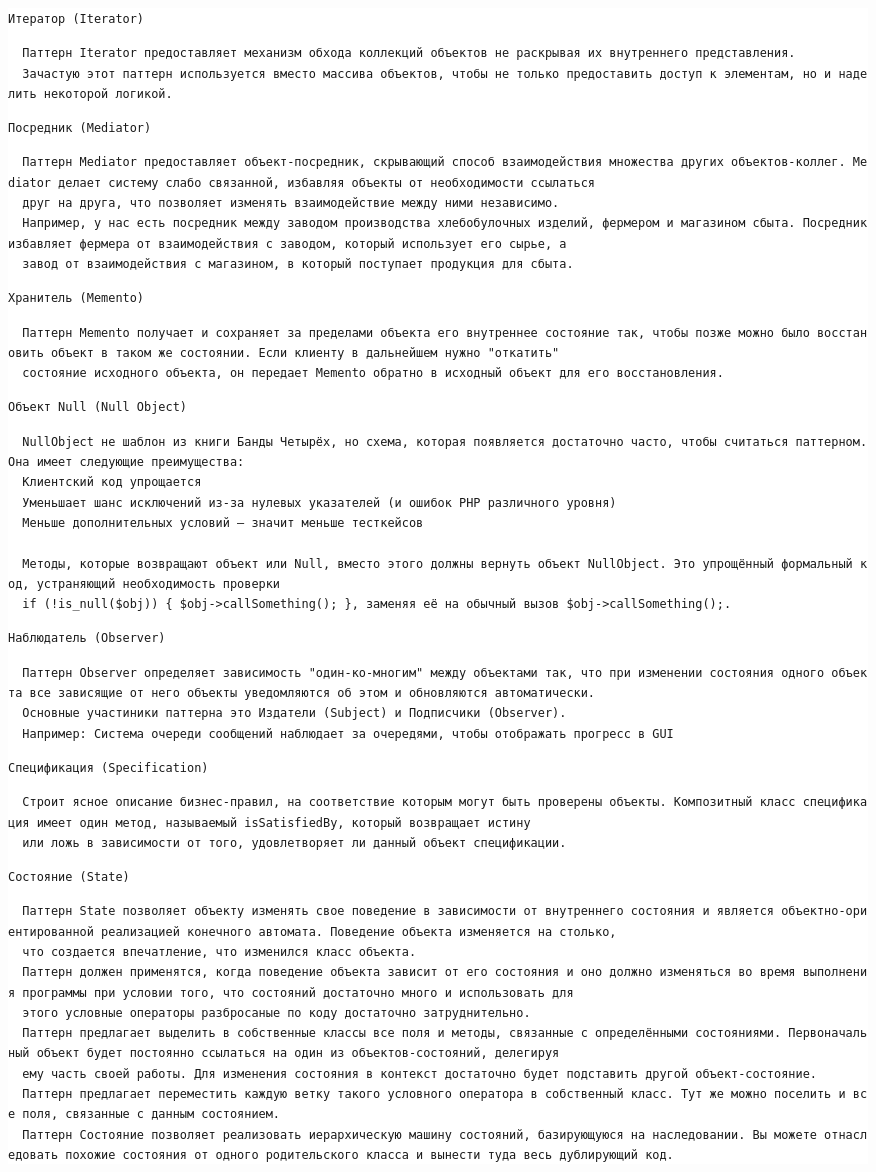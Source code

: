`Итератор (Iterator)`

      Паттерн Iterator предоставляет механизм обхода коллекций объектов не раскрывая их внутреннего представления.
      Зачастую этот паттерн используется вместо массива объектов, чтобы не только предоставить доступ к элементам, но и наделить некоторой логикой.

`Посредник (Mediator)`

      Паттерн Mediator предоставляет объект-посредник, скрывающий способ взаимодействия множества других объектов-коллег. Mediator делает систему слабо связанной, избавляя объекты от необходимости ссылаться 
      друг на друга, что позволяет изменять взаимодействие между ними независимо.
      Например, у нас есть посредник между заводом производства хлебобулочных изделий, фермером и магазином сбыта. Посредник избавляет фермера от взаимодействия с заводом, который использует его сырье, а 
      завод от взаимодействия с магазином, в который поступает продукция для сбыта.

`Хранитель (Memento)`

      Паттерн Memento получает и сохраняет за пределами объекта его внутреннее состояние так, чтобы позже можно было восстановить объект в таком же состоянии. Если клиенту в дальнейшем нужно "откатить" 
      состояние исходного объекта, он передает Memento обратно в исходный объект для его восстановления.

`Объект Null (Null Object)`

      NullObject не шаблон из книги Банды Четырёх, но схема, которая появляется достаточно часто, чтобы считаться паттерном. Она имеет следующие преимущества:
      Клиентский код упрощается
      Уменьшает шанс исключений из-за нулевых указателей (и ошибок PHP различного уровня)
      Меньше дополнительных условий — значит меньше тесткейсов

      Методы, которые возвращают объект или Null, вместо этого должны вернуть объект NullObject. Это упрощённый формальный код, устраняющий необходимость проверки 
      if (!is_null($obj)) { $obj->callSomething(); }, заменяя её на обычный вызов $obj->callSomething();.

`Наблюдатель (Observer)`

      Паттерн Observer определяет зависимость "один-ко-многим" между объектами так, что при изменении состояния одного объекта все зависящие от него объекты уведомляются об этом и обновляются автоматически.
      Основные участиники паттерна это Издатели (Subject) и Подписчики (Observer).
      Например: Система очереди сообщений наблюдает за очередями, чтобы отображать прогресс в GUI

`Спецификация (Specification)`

      Строит ясное описание бизнес-правил, на соответствие которым могут быть проверены объекты. Композитный класс спецификация имеет один метод, называемый isSatisfiedBy, который возвращает истину
      или ложь в зависимости от того, удовлетворяет ли данный объект спецификации.

`Состояние (State)`

      Паттерн State позволяет объекту изменять свое поведение в зависимости от внутреннего состояния и является объектно-ориентированной реализацией конечного автомата. Поведение объекта изменяется на столько, 
      что создается впечатление, что изменился класс объекта.
      Паттерн должен применятся, когда поведение объекта зависит от его состояния и оно должно изменяться во время выполнения программы при условии того, что состояний достаточно много и использовать для 
      этого условные операторы разбросаные по коду достаточно затруднительно.
      Паттерн предлагает выделить в собственные классы все поля и методы, связанные с определёнными состояниями. Первоначальный объект будет постоянно ссылаться на один из объектов-состояний, делегируя 
      ему часть своей работы. Для изменения состояния в контекст достаточно будет подставить другой объект-состояние.
      Паттерн предлагает переместить каждую ветку такого условного оператора в собственный класс. Тут же можно поселить и все поля, связанные с данным состоянием.
      Паттерн Состояние позволяет реализовать иерархическую машину состояний, базирующуюся на наследовании. Вы можете отнаследовать похожие состояния от одного родительского класса и вынести туда весь дублирующий код.
